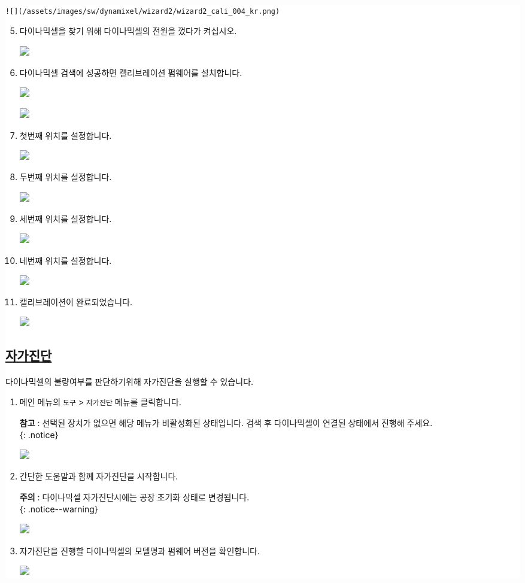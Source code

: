     ![](/assets/images/sw/dynamixel/wizard2/wizard2_cali_004_kr.png)

5. 다이나믹셀을 찾기 위해 다이나믹셀의 전원을 껐다가 켜십시오.  

    ![](/assets/images/sw/dynamixel/wizard2/wizard2_cali_005_kr.png)

6. 다이나믹셀 검색에 성공하면 캘리브레이션 펌웨어를 설치합니다.  

    ![](/assets/images/sw/dynamixel/wizard2/wizard2_cali_006_kr.png)

    ![](/assets/images/sw/dynamixel/wizard2/wizard2_cali_007_kr.png)

7. 첫번째 위치를 설정합니다.  

    ![](/assets/images/sw/dynamixel/wizard2/wizard2_cali_008_kr.png)

8. 두번째 위치를 설정합니다.  

    ![](/assets/images/sw/dynamixel/wizard2/wizard2_cali_009_kr.png)

9. 세번째 위치를 설정합니다.  

    ![](/assets/images/sw/dynamixel/wizard2/wizard2_cali_010_kr.png)

10. 네번째 위치를 설정합니다.  

    ![](/assets/images/sw/dynamixel/wizard2/wizard2_cali_011_kr.png)

11. 캘리브레이션이 완료되었습니다.  

    ![](/assets/images/sw/dynamixel/wizard2/wizard2_cali_012_kr.png)

## [자가진단](#자가진단)

다이나믹셀의 불량여부를 판단하기위해 자가진단을 실행할 수 있습니다.

1. 메인 메뉴의 `도구` > `자가진단` 메뉴를 클릭합니다.  

    **참고** : 선택된 장치가 없으면 해당 메뉴가 비활성화된 상태입니다. 검색 후 다이나믹셀이 연결된 상태에서 진행해 주세요.  
    {: .notice}

    ![](/assets/images/sw/dynamixel/wizard2/wizard2_self_001_kr.png)

2. 간단한 도움말과 함께 자가진단을 시작합니다.  

    **주의** : 다이나믹셀 자가진단시에는 공장 초기화 상태로 변경됩니다.  
    {: .notice--warning}  

    ![](/assets/images/sw/dynamixel/wizard2/wizard2_self_002_kr.png)

3. 자가진단을 진행할 다이나믹셀의 모델명과 펌웨어 버전을 확인합니다.  

    ![](/assets/images/sw/dynamixel/wizard2/wizard2_self_003_kr.png)

